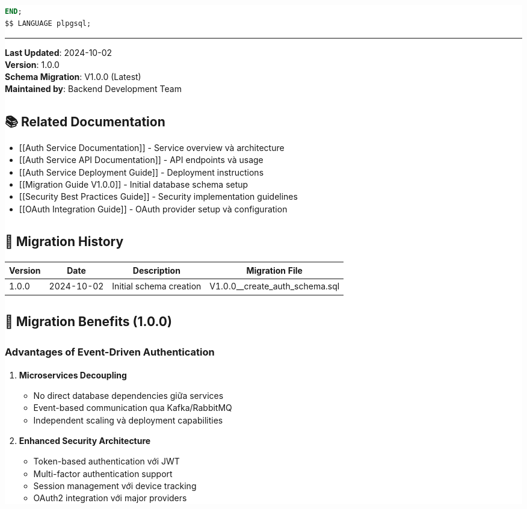```sql
END;
$$ LANGUAGE plpgsql;
```

---

**Last Updated**: 2024-10-02  
**Version**: 1.0.0  
**Schema Migration**: V1.0.0 (Latest)  
**Maintained by**: Backend Development Team

## 📚 Related Documentation

-   [[Auth Service Documentation]] - Service overview và architecture
-   [[Auth Service API Documentation]] - API endpoints và usage
-   [[Auth Service Deployment Guide]] - Deployment instructions
-   [[Migration Guide V1.0.0]] - Initial database schema setup
-   [[Security Best Practices Guide]] - Security implementation guidelines
-   [[OAuth Integration Guide]] - OAuth provider setup và configuration

## 🔄 Migration History

| Version | Date       | Description              | Migration File           |
| ------- | ---------- | ------------------------ | ------------------------ |
| 1.0.0   | 2024-10-02 | Initial schema creation  | V1.0.0__create_auth_schema.sql |

## 🚀 Migration Benefits (1.0.0)

### **Advantages of Event-Driven Authentication**

1. **Microservices Decoupling**

    - No direct database dependencies giữa services
    - Event-based communication qua Kafka/RabbitMQ
    - Independent scaling và deployment capabilities

2. **Enhanced Security Architecture**
    - Token-based authentication với JWT
    - Multi-factor authentication support
    - Session management với device tracking
    - OAuth2 integration với major providers
